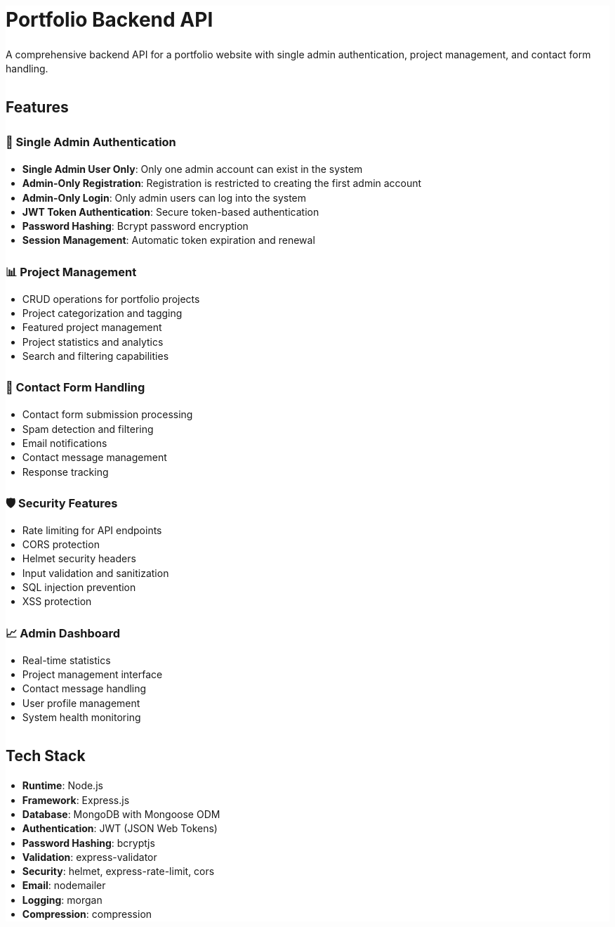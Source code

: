 # Portfolio Backend API

A comprehensive backend API for a portfolio website with single admin authentication, project management, and contact form handling.

## Features

### 🔐 Single Admin Authentication
- **Single Admin User Only**: Only one admin account can exist in the system
- **Admin-Only Registration**: Registration is restricted to creating the first admin account
- **Admin-Only Login**: Only admin users can log into the system
- **JWT Token Authentication**: Secure token-based authentication
- **Password Hashing**: Bcrypt password encryption
- **Session Management**: Automatic token expiration and renewal

### 📊 Project Management
- CRUD operations for portfolio projects
- Project categorization and tagging
- Featured project management
- Project statistics and analytics
- Search and filtering capabilities

### 📧 Contact Form Handling
- Contact form submission processing
- Spam detection and filtering
- Email notifications
- Contact message management
- Response tracking

### 🛡️ Security Features
- Rate limiting for API endpoints
- CORS protection
- Helmet security headers
- Input validation and sanitization
- SQL injection prevention
- XSS protection

### 📈 Admin Dashboard
- Real-time statistics
- Project management interface
- Contact message handling
- User profile management
- System health monitoring

## Tech Stack

- **Runtime**: Node.js
- **Framework**: Express.js
- **Database**: MongoDB with Mongoose ODM
- **Authentication**: JWT (JSON Web Tokens)
- **Password Hashing**: bcryptjs
- **Validation**: express-validator
- **Security**: helmet, express-rate-limit, cors
- **Email**: nodemailer
- **Logging**: morgan
- **Compression**: compression
